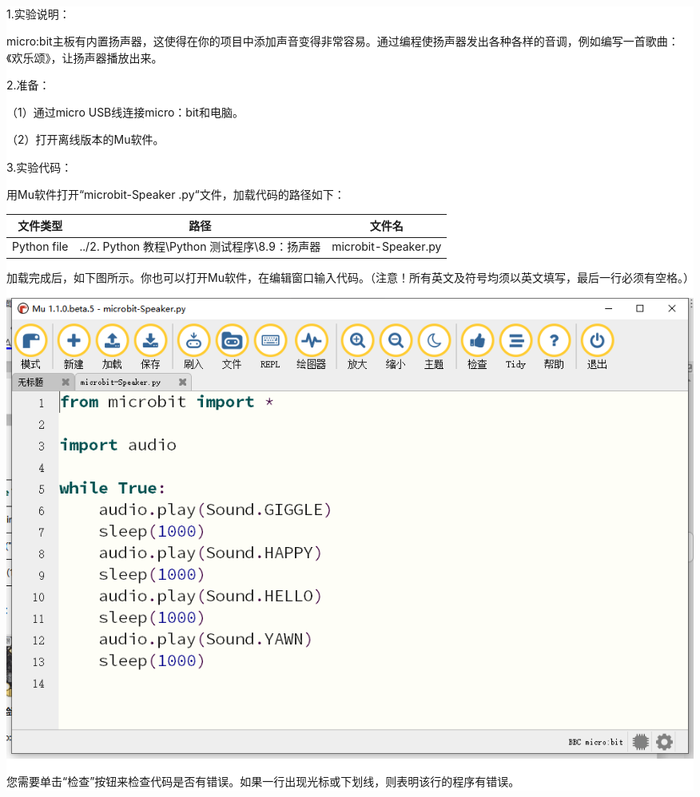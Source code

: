 1.实验说明：

micro:bit主板有内置扬声器，这使得在你的项目中添加声音变得非常容易。通过编程使扬声器发出各种各样的音调，例如编写一首歌曲：《欢乐颂》，让扬声器播放出来。

2.准备：

（1）通过micro USB线连接micro：bit和电脑。

（2）打开离线版本的Mu软件。

3.实验代码：

用Mu软件打开“microbit-Speaker .py“文件，加载代码的路径如下：

|文件类型|路径|文件名|
|-|-|-|
|Python file|../2. Python 教程\Python 测试程序\8.9：扬声器|microbit-Speaker.py|

加载完成后，如下图所示。你也可以打开Mu软件，在编辑窗口输入代码。（注意！所有英文及符号均须以英文填写，最后一行必须有空格。）

![](media/e3648645fd929cce2ef0df0a155fd2c1.png)

您需要单击“检查”按钮来检查代码是否有错误。如果一行出现光标或下划线，则表明该行的程序有错误。
